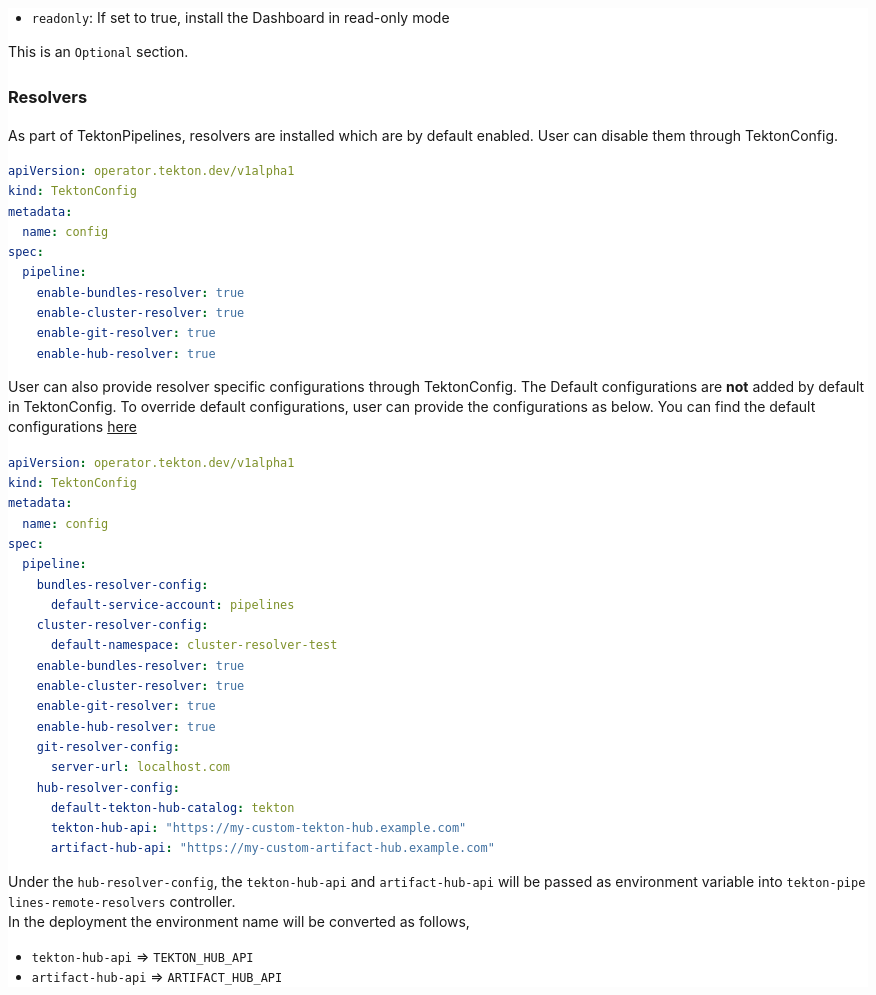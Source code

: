 - `readonly`: If set to true, install the Dashboard in read-only mode

This is an `Optional` section.

### Resolvers

As part of TektonPipelines, resolvers are installed which are by default enabled. User can disable them through TektonConfig.

```yaml
apiVersion: operator.tekton.dev/v1alpha1
kind: TektonConfig
metadata:
  name: config
spec:
  pipeline:
    enable-bundles-resolver: true
    enable-cluster-resolver: true
    enable-git-resolver: true
    enable-hub-resolver: true
```

User can also provide resolver specific configurations through TektonConfig. The Default configurations are **not** added by default in TektonConfig.
To override default configurations, user can provide the configurations as below. You can find the default configurations [here](https://github.com/tektoncd/pipeline/tree/main/config)

```yaml
apiVersion: operator.tekton.dev/v1alpha1
kind: TektonConfig
metadata:
  name: config
spec:
  pipeline:
    bundles-resolver-config:
      default-service-account: pipelines
    cluster-resolver-config:
      default-namespace: cluster-resolver-test
    enable-bundles-resolver: true
    enable-cluster-resolver: true
    enable-git-resolver: true
    enable-hub-resolver: true
    git-resolver-config:
      server-url: localhost.com
    hub-resolver-config:
      default-tekton-hub-catalog: tekton
      tekton-hub-api: "https://my-custom-tekton-hub.example.com"
      artifact-hub-api: "https://my-custom-artifact-hub.example.com"
```
Under the `hub-resolver-config`, the `tekton-hub-api` and `artifact-hub-api` will be passed as environment variable into `tekton-pipelines-remote-resolvers` controller.<br>
In the deployment the environment name will be converted as follows,
* `tekton-hub-api` => `TEKTON_HUB_API` 
* `artifact-hub-api` => `ARTIFACT_HUB_API`
